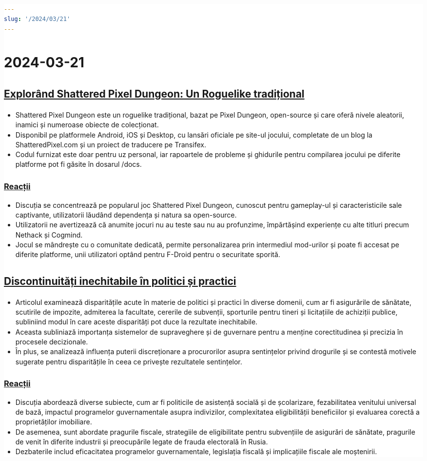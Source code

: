 ```yaml
---
slug: '/2024/03/21'
---
```


# 2024-03-21

## [Explorând Shattered Pixel Dungeon: Un Roguelike tradițional](https://github.com/00-Evan/shattered-pixel-dungeon)

- Shattered Pixel Dungeon este un roguelike tradițional, bazat pe Pixel Dungeon, open-source și care oferă nivele aleatorii, inamici și numeroase obiecte de colecționat.
- Disponibil pe platformele Android, iOS și Desktop, cu lansări oficiale pe site-ul jocului, completate de un blog la ShatteredPixel.com și un proiect de traducere pe Transifex.
- Codul furnizat este doar pentru uz personal, iar rapoartele de probleme și ghidurile pentru compilarea jocului pe diferite platforme pot fi găsite în dosarul /docs.

### [Reacții](https://news.ycombinator.com/item?id=39773641)

- Discuția se concentrează pe popularul joc Shattered Pixel Dungeon, cunoscut pentru gameplay-ul și caracteristicile sale captivante, utilizatorii lăudând dependența și natura sa open-source.
- Utilizatorii ne avertizează că anumite jocuri nu au teste sau nu au profunzime, împărtășind experiențe cu alte titluri precum Nethack și Cogmind.
- Jocul se mândrește cu o comunitate dedicată, permite personalizarea prin intermediul mod-urilor și poate fi accesat pe diferite platforme, unii utilizatori optând pentru F-Droid pentru o securitate sporită.

## [Discontinuități inechitabile în politici și practici](https://danluu.com/discontinuities/)

- Articolul examinează disparitățile acute în materie de politici și practici în diverse domenii, cum ar fi asigurările de sănătate, scutirile de impozite, admiterea la facultate, cererile de subvenții, sporturile pentru tineri și licitațiile de achiziții publice, subliniind modul în care aceste disparități pot duce la rezultate inechitabile.
- Aceasta subliniază importanța sistemelor de supraveghere și de guvernare pentru a menține corectitudinea și precizia în procesele decizionale.
- În plus, se analizează influența puterii discreționare a procurorilor asupra sentințelor privind drogurile și se contestă motivele sugerate pentru disparitățile în ceea ce privește rezultatele sentințelor.

### [Reacții](https://news.ycombinator.com/item?id=39768860)

- Discuția abordează diverse subiecte, cum ar fi politicile de asistență socială și de școlarizare, fezabilitatea venitului universal de bază, impactul programelor guvernamentale asupra indivizilor, complexitatea eligibilității beneficiilor și evaluarea corectă a proprietăților imobiliare.
- De asemenea, sunt abordate pragurile fiscale, strategiile de eligibilitate pentru subvențiile de asigurări de sănătate, pragurile de venit în diferite industrii și preocupările legate de frauda electorală în Rusia.
- Dezbaterile includ eficacitatea programelor guvernamentale, legislația fiscală și implicațiile fiscale ale moștenirii.
